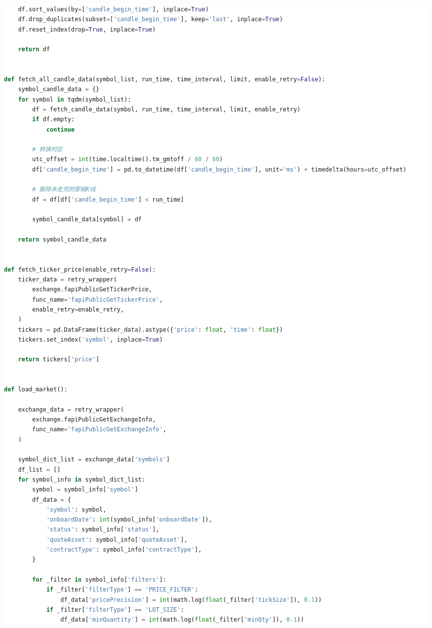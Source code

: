 ```python
    df.sort_values(by=['candle_begin_time'], inplace=True)
    df.drop_duplicates(subset=['candle_begin_time'], keep='last', inplace=True)
    df.reset_index(drop=True, inplace=True)

    return df


def fetch_all_candle_data(symbol_list, run_time, time_interval, limit, enable_retry=False):
    symbol_candle_data = {}
    for symbol in tqdm(symbol_list):
        df = fetch_candle_data(symbol, run_time, time_interval, limit, enable_retry)
        if df.empty:
            continue

        # 转换时区
        utc_offset = int(time.localtime().tm_gmtoff / 60 / 60)
        df['candle_begin_time'] = pd.to_datetime(df['candle_begin_time'], unit='ms') + timedelta(hours=utc_offset)

        # 删除未走完的那根K线
        df = df[df['candle_begin_time'] < run_time]

        symbol_candle_data[symbol] = df

    return symbol_candle_data


def fetch_ticker_price(enable_retry=False):
    ticker_data = retry_wrapper(
        exchange.fapiPublicGetTickerPrice,
        func_name='fapiPublicGetTickerPrice',
        enable_retry=enable_retry,
    )
    tickers = pd.DataFrame(ticker_data).astype({'price': float, 'time': float})
    tickers.set_index('symbol', inplace=True)

    return tickers['price']


def load_market():
    
    exchange_data = retry_wrapper(
        exchange.fapiPublicGetExchangeInfo,
        func_name='fapiPublicGetExchangeInfo',
    )

    symbol_dict_list = exchange_data['symbols']
    df_list = []
    for symbol_info in symbol_dict_list:
        symbol = symbol_info['symbol']
        df_data = {
            'symbol': symbol,
            'onboardDate': int(symbol_info['onboardDate']),
            'status': symbol_info['status'],
            'quoteAsset': symbol_info['quoteAsset'],
            'contractType': symbol_info['contractType'],
        }

        for _filter in symbol_info['filters']:
            if _filter['filterType'] == 'PRICE_FILTER':
                df_data['pricePrecision'] = int(math.log(float(_filter['tickSize']), 0.1))
            if _filter['filterType'] == 'LOT_SIZE':
                df_data['minQuantity'] = int(math.log(float(_filter['minQty']), 0.1))
```